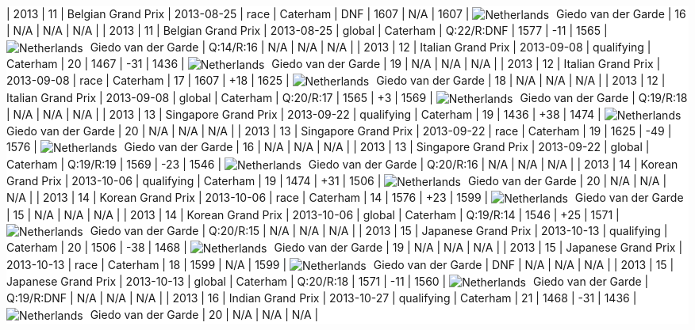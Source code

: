| 2013 | 11 | Belgian Grand Prix | 2013-08-25 | race | Caterham | DNF | 1607 | N/A | 1607 | <img src="https://upload.wikimedia.org/wikipedia/commons/2/20/Flag_of_the_Netherlands.svg" alt="Netherlands" width="20" height="auto" style="vertical-align: middle; margin-right: 5px;" onerror="this.outerHTML='🇳🇱'; this.style.marginRight='5px';"/> Giedo van der Garde | 16 | N/A | N/A | N/A |
| 2013 | 11 | Belgian Grand Prix | 2013-08-25 | global | Caterham | Q:22/R:DNF | 1577 | -11 | 1565 | <img src="https://upload.wikimedia.org/wikipedia/commons/2/20/Flag_of_the_Netherlands.svg" alt="Netherlands" width="20" height="auto" style="vertical-align: middle; margin-right: 5px;" onerror="this.outerHTML='🇳🇱'; this.style.marginRight='5px';"/> Giedo van der Garde | Q:14/R:16 | N/A | N/A | N/A |
| 2013 | 12 | Italian Grand Prix | 2013-09-08 | qualifying | Caterham | 20 | 1467 | -31 | 1436 | <img src="https://upload.wikimedia.org/wikipedia/commons/2/20/Flag_of_the_Netherlands.svg" alt="Netherlands" width="20" height="auto" style="vertical-align: middle; margin-right: 5px;" onerror="this.outerHTML='🇳🇱'; this.style.marginRight='5px';"/> Giedo van der Garde | 19 | N/A | N/A | N/A |
| 2013 | 12 | Italian Grand Prix | 2013-09-08 | race | Caterham | 17 | 1607 | +18 | 1625 | <img src="https://upload.wikimedia.org/wikipedia/commons/2/20/Flag_of_the_Netherlands.svg" alt="Netherlands" width="20" height="auto" style="vertical-align: middle; margin-right: 5px;" onerror="this.outerHTML='🇳🇱'; this.style.marginRight='5px';"/> Giedo van der Garde | 18 | N/A | N/A | N/A |
| 2013 | 12 | Italian Grand Prix | 2013-09-08 | global | Caterham | Q:20/R:17 | 1565 | +3 | 1569 | <img src="https://upload.wikimedia.org/wikipedia/commons/2/20/Flag_of_the_Netherlands.svg" alt="Netherlands" width="20" height="auto" style="vertical-align: middle; margin-right: 5px;" onerror="this.outerHTML='🇳🇱'; this.style.marginRight='5px';"/> Giedo van der Garde | Q:19/R:18 | N/A | N/A | N/A |
| 2013 | 13 | Singapore Grand Prix | 2013-09-22 | qualifying | Caterham | 19 | 1436 | +38 | 1474 | <img src="https://upload.wikimedia.org/wikipedia/commons/2/20/Flag_of_the_Netherlands.svg" alt="Netherlands" width="20" height="auto" style="vertical-align: middle; margin-right: 5px;" onerror="this.outerHTML='🇳🇱'; this.style.marginRight='5px';"/> Giedo van der Garde | 20 | N/A | N/A | N/A |
| 2013 | 13 | Singapore Grand Prix | 2013-09-22 | race | Caterham | 19 | 1625 | -49 | 1576 | <img src="https://upload.wikimedia.org/wikipedia/commons/2/20/Flag_of_the_Netherlands.svg" alt="Netherlands" width="20" height="auto" style="vertical-align: middle; margin-right: 5px;" onerror="this.outerHTML='🇳🇱'; this.style.marginRight='5px';"/> Giedo van der Garde | 16 | N/A | N/A | N/A |
| 2013 | 13 | Singapore Grand Prix | 2013-09-22 | global | Caterham | Q:19/R:19 | 1569 | -23 | 1546 | <img src="https://upload.wikimedia.org/wikipedia/commons/2/20/Flag_of_the_Netherlands.svg" alt="Netherlands" width="20" height="auto" style="vertical-align: middle; margin-right: 5px;" onerror="this.outerHTML='🇳🇱'; this.style.marginRight='5px';"/> Giedo van der Garde | Q:20/R:16 | N/A | N/A | N/A |
| 2013 | 14 | Korean Grand Prix | 2013-10-06 | qualifying | Caterham | 19 | 1474 | +31 | 1506 | <img src="https://upload.wikimedia.org/wikipedia/commons/2/20/Flag_of_the_Netherlands.svg" alt="Netherlands" width="20" height="auto" style="vertical-align: middle; margin-right: 5px;" onerror="this.outerHTML='🇳🇱'; this.style.marginRight='5px';"/> Giedo van der Garde | 20 | N/A | N/A | N/A |
| 2013 | 14 | Korean Grand Prix | 2013-10-06 | race | Caterham | 14 | 1576 | +23 | 1599 | <img src="https://upload.wikimedia.org/wikipedia/commons/2/20/Flag_of_the_Netherlands.svg" alt="Netherlands" width="20" height="auto" style="vertical-align: middle; margin-right: 5px;" onerror="this.outerHTML='🇳🇱'; this.style.marginRight='5px';"/> Giedo van der Garde | 15 | N/A | N/A | N/A |
| 2013 | 14 | Korean Grand Prix | 2013-10-06 | global | Caterham | Q:19/R:14 | 1546 | +25 | 1571 | <img src="https://upload.wikimedia.org/wikipedia/commons/2/20/Flag_of_the_Netherlands.svg" alt="Netherlands" width="20" height="auto" style="vertical-align: middle; margin-right: 5px;" onerror="this.outerHTML='🇳🇱'; this.style.marginRight='5px';"/> Giedo van der Garde | Q:20/R:15 | N/A | N/A | N/A |
| 2013 | 15 | Japanese Grand Prix | 2013-10-13 | qualifying | Caterham | 20 | 1506 | -38 | 1468 | <img src="https://upload.wikimedia.org/wikipedia/commons/2/20/Flag_of_the_Netherlands.svg" alt="Netherlands" width="20" height="auto" style="vertical-align: middle; margin-right: 5px;" onerror="this.outerHTML='🇳🇱'; this.style.marginRight='5px';"/> Giedo van der Garde | 19 | N/A | N/A | N/A |
| 2013 | 15 | Japanese Grand Prix | 2013-10-13 | race | Caterham | 18 | 1599 | N/A | 1599 | <img src="https://upload.wikimedia.org/wikipedia/commons/2/20/Flag_of_the_Netherlands.svg" alt="Netherlands" width="20" height="auto" style="vertical-align: middle; margin-right: 5px;" onerror="this.outerHTML='🇳🇱'; this.style.marginRight='5px';"/> Giedo van der Garde | DNF | N/A | N/A | N/A |
| 2013 | 15 | Japanese Grand Prix | 2013-10-13 | global | Caterham | Q:20/R:18 | 1571 | -11 | 1560 | <img src="https://upload.wikimedia.org/wikipedia/commons/2/20/Flag_of_the_Netherlands.svg" alt="Netherlands" width="20" height="auto" style="vertical-align: middle; margin-right: 5px;" onerror="this.outerHTML='🇳🇱'; this.style.marginRight='5px';"/> Giedo van der Garde | Q:19/R:DNF | N/A | N/A | N/A |
| 2013 | 16 | Indian Grand Prix | 2013-10-27 | qualifying | Caterham | 21 | 1468 | -31 | 1436 | <img src="https://upload.wikimedia.org/wikipedia/commons/2/20/Flag_of_the_Netherlands.svg" alt="Netherlands" width="20" height="auto" style="vertical-align: middle; margin-right: 5px;" onerror="this.outerHTML='🇳🇱'; this.style.marginRight='5px';"/> Giedo van der Garde | 20 | N/A | N/A | N/A |
